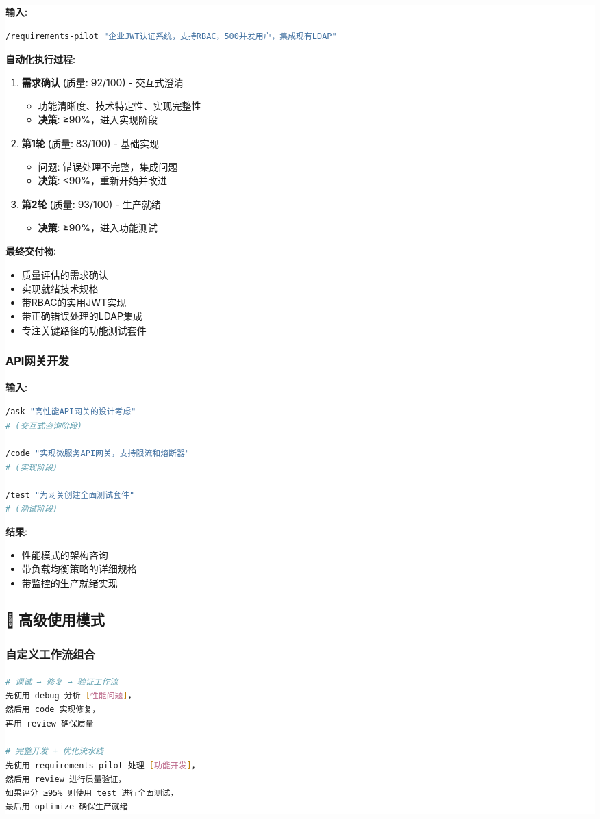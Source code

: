 **输入**:
```bash
/requirements-pilot "企业JWT认证系统，支持RBAC，500并发用户，集成现有LDAP"
```

**自动化执行过程**:
1. **需求确认** (质量: 92/100) - 交互式澄清
   - 功能清晰度、技术特定性、实现完整性
   - **决策**: ≥90%，进入实现阶段

2. **第1轮** (质量: 83/100) - 基础实现
   - 问题: 错误处理不完整，集成问题
   - **决策**: <90%，重新开始并改进

3. **第2轮** (质量: 93/100) - 生产就绪
   - **决策**: ≥90%，进入功能测试

**最终交付物**:
- 质量评估的需求确认
- 实现就绪技术规格
- 带RBAC的实用JWT实现
- 带正确错误处理的LDAP集成
- 专注关键路径的功能测试套件

### API网关开发

**输入**:
```bash
/ask "高性能API网关的设计考虑"
# (交互式咨询阶段)

/code "实现微服务API网关，支持限流和熔断器"
# (实现阶段)

/test "为网关创建全面测试套件"
# (测试阶段)
```

**结果**:
- 性能模式的架构咨询
- 带负载均衡策略的详细规格
- 带监控的生产就绪实现

## 🔧 高级使用模式

### 自定义工作流组合

```bash
# 调试 → 修复 → 验证工作流
先使用 debug 分析 [性能问题]，
然后用 code 实现修复，
再用 review 确保质量

# 完整开发 + 优化流水线  
先使用 requirements-pilot 处理 [功能开发]，
然后用 review 进行质量验证，
如果评分 ≥95% 则使用 test 进行全面测试，
最后用 optimize 确保生产就绪
```
